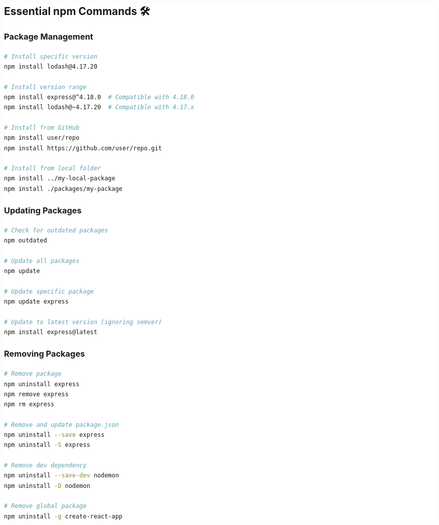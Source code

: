 ## Essential npm Commands 🛠️

### Package Management

```bash
# Install specific version
npm install lodash@4.17.20

# Install version range
npm install express@^4.18.0  # Compatible with 4.18.0
npm install lodash@~4.17.20  # Compatible with 4.17.x

# Install from GitHub
npm install user/repo
npm install https://github.com/user/repo.git

# Install from local folder
npm install ../my-local-package
npm install ./packages/my-package
```

### Updating Packages

```bash
# Check for outdated packages
npm outdated

# Update all packages
npm update

# Update specific package
npm update express

# Update to latest version (ignoring semver)
npm install express@latest
```

### Removing Packages

```bash
# Remove package
npm uninstall express
npm remove express
npm rm express

# Remove and update package.json
npm uninstall --save express
npm uninstall -S express

# Remove dev dependency
npm uninstall --save-dev nodemon
npm uninstall -D nodemon

# Remove global package
npm uninstall -g create-react-app
```
